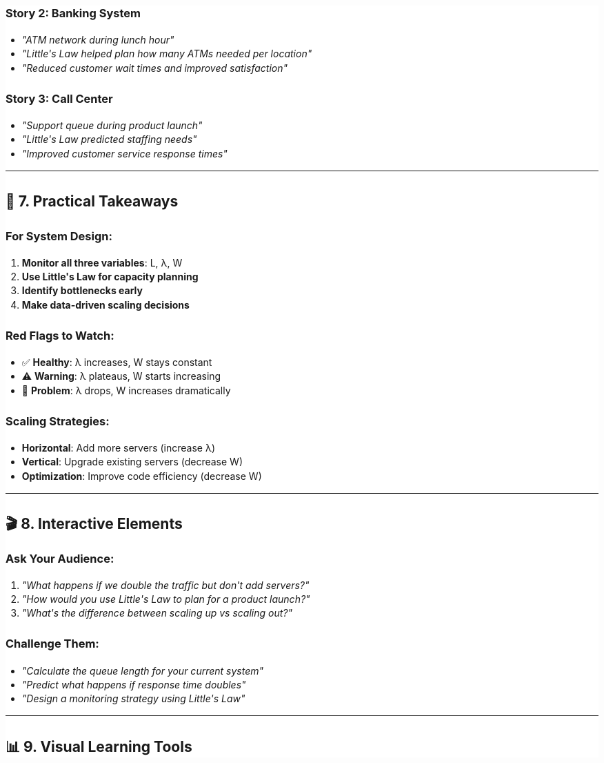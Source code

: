 ### **Story 2: Banking System**
- *"ATM network during lunch hour"*
- *"Little's Law helped plan how many ATMs needed per location"*
- *"Reduced customer wait times and improved satisfaction"*

### **Story 3: Call Center**
- *"Support queue during product launch"*
- *"Little's Law predicted staffing needs"*
- *"Improved customer service response times"*

---

## 🔧 **7. Practical Takeaways**

### **For System Design:**
1. **Monitor all three variables**: L, λ, W
2. **Use Little's Law for capacity planning**
3. **Identify bottlenecks early**
4. **Make data-driven scaling decisions**

### **Red Flags to Watch:**
- ✅ **Healthy**: λ increases, W stays constant
- ⚠️ **Warning**: λ plateaus, W starts increasing  
- 🚨 **Problem**: λ drops, W increases dramatically

### **Scaling Strategies:**
- **Horizontal**: Add more servers (increase λ)
- **Vertical**: Upgrade existing servers (decrease W)
- **Optimization**: Improve code efficiency (decrease W)

---

## 🎬 **8. Interactive Elements**

### **Ask Your Audience:**
1. *"What happens if we double the traffic but don't add servers?"*
2. *"How would you use Little's Law to plan for a product launch?"*
3. *"What's the difference between scaling up vs scaling out?"*

### **Challenge Them:**
- *"Calculate the queue length for your current system"*
- *"Predict what happens if response time doubles"*
- *"Design a monitoring strategy using Little's Law"*

---

## 📊 **9. Visual Learning Tools**
